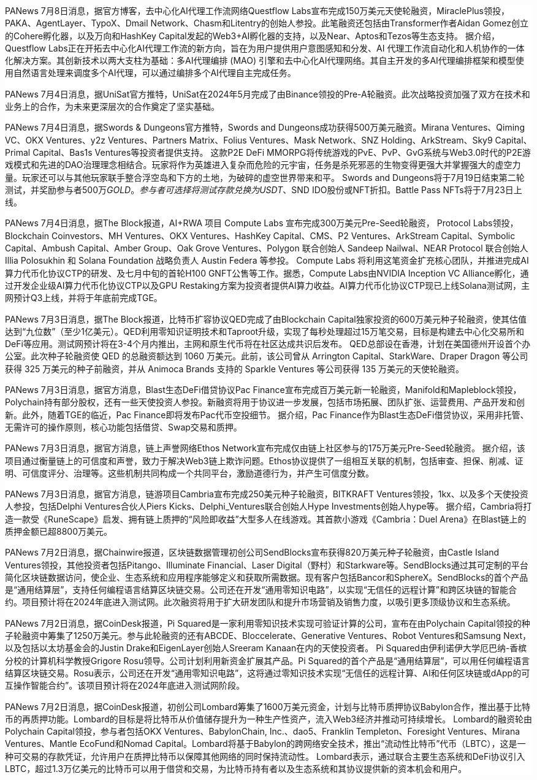 PANews 7月8日消息，据官方博客，去中心化AI代理工作流网络Questflow Labs宣布完成150万美元天使轮融资，MiraclePlus领投，PAKA、AgentLayer、TypoX、Dmail Network、Chasm和Litentry的创始人参投。此笔融资还包括由Transformer作者Aidan Gomez创立的Cohere孵化器，以及万向和HashKey Capital发起的Web3+AI孵化器的支持，以及Near、Aptos和Tezos等生态支持。
据介绍，Questflow Labs正在开拓去中心化AI代理工作流的新方向，旨在为用户提供用户意图感知和分发、AI 代理工作流自动化和人机协作的一体化解决方案。其创新技术以两大支柱为基础：多AI代理编排 (MAO) 引擎和去中心化AI代理网络。其自主开发的多AI代理编排框架和模型使用自然语言处理来调度多个AI代理，可以通过编排多个AI代理自主完成任务。

PANews 7月4日消息，据UniSat官方推特，UniSat在2024年5月完成了由Binance领投的Pre-A轮融资。此次战略投资加强了双方在技术和业务上的合作，为未来更深层次的合作奠定了坚实基础。

PANews 7月4日消息，据Swords & Dungeons官方推特，Swords and Dungeons成功获得500万美元融资。Mirana Ventures、Qiming VC、OKX Ventures、y2z Ventures、Partners Matrix、Folius Ventures、Mask Network、SNZ Holding、ArkStream、Sky9 Capital、Primal Capital、Bas1s Ventures等投资者提供支持。
这款P2E DeFi MMORPG将传统游戏的PvE、PvP、GvG系统与Web3.0时代的P2E游戏模式和先进的DAO治理理念相结合。玩家将作为英雄进入复杂而危险的元宇宙，任务是杀死邪恶的生物变得更强大并掌握强大的虚空力量。玩家还可以与其他玩家联手整合浮空岛和下方的土地，为破碎的虚空世界带来和平。
Swords and Dungeons将于7月19日结束第二轮测试，并奖励参与者500万$GOLD。参与者可选择将测试存款兑换为USDT、$SND IDO股份或NFT折扣。Battle Pass NFTs将于7月23日上线。

PANews 7月4日消息，据The Block报道，AI+RWA 项目 Compute Labs 宣布完成300万美元Pre-Seed轮融资， Protocol Labs领投， Blockchain Coinvestors、MH Ventures、OKX Ventures、HashKey Capital、CMS、P2 Ventures、ArkStream Capital、Symbolic Capital、Ambush Capital、Amber Group、Oak Grove Ventures、Polygon 联合创始人 Sandeep Nailwal、NEAR Protocol 联合创始人 Illia Polosukhin 和 Solana Foundation 战略负责人 Austin Federa 等参投。
Compute Labs 将利用这笔资金扩充核心团队，并推进完成AI算力代币化协议CTP的研发、及七月中旬的首轮H100 GNFT公售等工作。据悉，Compute Labs由NVIDIA Inception VC Alliance孵化，通过开发企业级AI算力代币化协议CTP以及GPU Restaking方案为投资者提供AI算力收益。AI算力代币化协议CTP现已上线Solana测试网，主网预计Q3上线，并将于年底前完成TGE。

PANews 7月3日消息，据The Block报道，比特币扩容协议QED完成了由Blockchain Capital独家投资的600万美元种子轮融资，使其估值达到“九位数”（至少1亿美元）。QED利用零知识证明技术和Taproot升级，实现了每秒处理超过15万笔交易，目标是构建去中心化交易所和DeFi等应用。测试网预计将在3-4个月内推出，主网和原生代币将在社区达成共识后发布。
QED总部设在香港，计划在美国德州开设首个办公室。此次种子轮融资使 QED 的总融资额达到 1060 万美元。此前，该公司曾从 Arrington Capital、StarkWare、Draper Dragon 等公司获得 325 万美元的种子前融资，并从 Animoca Brands 支持的 Sparkle Ventures 等公司获得 135 万美元的天使轮融资。

PANews 7月3日消息，据官方消息，Blast生态DeFi借贷协议Pac Finance宣布完成百万美元新一轮融资，Manifold和Mapleblock领投，Polychain持有部分股权，还有一些天使投资人参投。新融资将用于协议进一步发展，包括市场拓展、团队扩张、运营费用、产品开发和创新。此外，随着TGE的临近，Pac Finance即将发布Pac代币空投细节。
据介绍，Pac Finance作为Blast生态DeFi借贷协议，采用非托管、无需许可的操作原则，核心功能包括借贷、Swap交易和质押。

PANews 7月3日消息，据官方消息，链上声誉网络Ethos Network宣布完成仅由链上社区参与的175万美元Pre-Seed轮融资。
据介绍，该项目通过衡量链上的可信度和声誉，致力于解决Web3链上欺诈问题。Ethos协议提供了一组相互关联的机制，包括审查、担保、削减、证明、可信度评分、治理等。这些机制共同构成一个共同平台，激励道德行为，并产生可信度分数。

PANews 7月3日消息，据官方消息，链游项目Cambria宣布完成250美元种子轮融资，BITKRAFT Ventures领投，1kx、以及多个天使投资人参投，包括Delphi Ventures合伙人Piers Kicks、Delphi_Ventures联合创始人Hype Investments创始人hype等。
据介绍，Cambria将打造一款受《RuneScape》启发、拥有链上质押的“风险即收益”大型多人在线游戏。其首款小游戏《Cambria：Duel Arena》在Blast链上的质押金额已超8800万美元。

PANews 7月2日消息，据Chainwire报道，区块链数据管理初创公司SendBlocks宣布获得820万美元种子轮融资，由Castle Island Ventures领投，其他投资者包括Pitango、Illuminate Financial、Laser Digital（野村）和Starkware等。SendBlocks通过其可定制的平台简化区块链数据访问，使企业、生态系统和应用程序能够定义和获取所需数据。现有客户包括Bancor和SphereX。SendBlocks的首个产品是“通用结算层”，支持任何编程语言结算区块链交易。公司还在开发“通用零知识电路”，以实现“无信任的远程计算”和跨区块链的智能合约。项目预计将在2024年底进入测试网。此次融资将用于扩大研发团队和提升市场营销及销售力度，以吸引更多顶级协议和生态系统。

PANews 7月2日消息，据CoinDesk报道，Pi Squared是一家利用零知识技术实现可验证计算的公司，宣布在由Polychain Capital领投的种子轮融资中筹集了1250万美元。参与此轮融资的还有ABCDE、Bloccelerate、Generative Ventures、Robot Ventures和Samsung Next，以及包括以太坊基金会的Justin Drake和EigenLayer创始人Sreeram Kanaan在内的天使投资者。
Pi Squared由伊利诺伊大学厄巴纳-香槟分校的计算机科学教授Grigore Rosu领导。公司计划利用新资金扩展其产品。Pi Squared的首个产品是“通用结算层”，可以用任何编程语言结算区块链交易。Rosu表示，公司还在开发“通用零知识电路”，这将通过零知识技术实现“无信任的远程计算、AI和任何区块链或dApp的可互操作智能合约”。该项目预计将在2024年底进入测试网阶段。

PANews 7月2日消息，据CoinDesk报道，初创公司Lombard筹集了1600万美元资金，计划与比特币质押协议Babylon合作，推出基于比特币的再质押功能。Lombard的目标是将比特币从价值储存提升为一种生产性资产，流入Web3经济并推动可持续增长。
Lombard的融资轮由Polychain Capital领投，参与者包括OKX Ventures、BabylonChain, Inc.、dao5、Franklin Templeton、Foresight Ventures、Mirana Ventures、Mantle EcoFund和Nomad Capital。Lombard将基于Babylon的跨网络安全技术，推出“流动性比特币”代币（LBTC），这是一种可交易的存款凭证，允许用户在质押比特币以保障其他网络的同时保持流动性。
Lombard表示，通过联合主要生态系统和DeFi协议引入LBTC，超过1.3万亿美元的比特币可以用于借贷和交易，为比特币持有者以及生态系统和其协议提供新的资本机会和用户。
